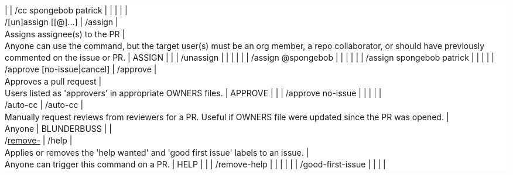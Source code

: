 |                                                                                         	| /cc   spongebob patrick          	|                                                                                                                                                                                                                	|                                                                                                                                                                       	|                       	|
|    <br>/[un]assign [[@]...]                                                             	| /assign                          	|    <br>Assigns assignee(s) to the PR                                                                                                                                                                           	|    <br>Anyone can use the command, but the   target user(s) must be an org member, a repo collaborator, or should have   previously commented on the issue or PR.     	|    ASSIGN             	|
|                                                                                         	| /unassign                        	|                                                                                                                                                                                                                	|                                                                                                                                                                       	|                       	|
|                                                                                         	| /assign   @spongebob             	|                                                                                                                                                                                                                	|                                                                                                                                                                       	|                       	|
|                                                                                         	| /assign   spongebob patrick      	|                                                                                                                                                                                                                	|                                                                                                                                                                       	|                       	|
|    <br>/approve [no-issue\|cancel]                                                      	| /approve                         	|    <br>Approves a pull request                                                                                                                                                                                 	|    <br>Users listed as 'approvers' in   appropriate OWNERS files.                                                                                                     	|    APPROVE            	|
|                                                                                         	| /approve   no-issue              	|                                                                                                                                                                                                                	|                                                                                                                                                                       	|                       	|
|    <br>/auto-cc                                                                         	| /auto-cc                         	|    <br>Manually request reviews from   reviewers for a PR. Useful if OWNERS file were updated since the PR was   opened.                                                                                       	|    <br>Anyone                                                                                                                                                         	|    BLUNDERBUSS        	|
|    <br>/[remove-](help\|good-first-issue)                                               	| /help                            	|    <br>Applies or removes the 'help wanted'   and 'good first issue' labels to an issue.                                                                                                                       	|    <br>Anyone can trigger this command on a   PR.                                                                                                                     	|    HELP               	|
|                                                                                         	| /remove-help                     	|                                                                                                                                                                                                                	|                                                                                                                                                                       	|                       	|
|                                                                                         	| /good-first-issue                	|                                                                                                                                                                                                                	|                                                                                                                                                                       	|                       	|